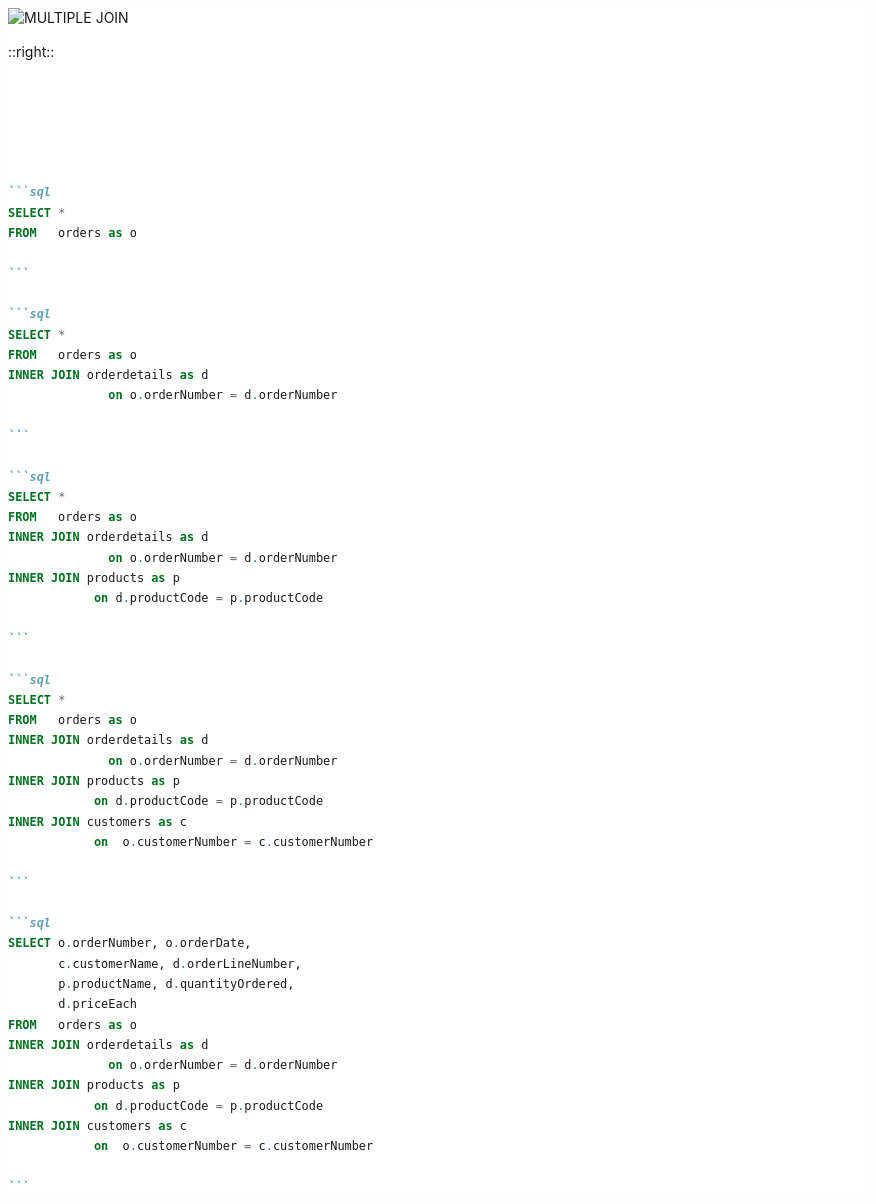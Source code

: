 ![MULTIPLE JOIN](/images/sql_select/multiple_join.png)
</div>

::right::

# &nbsp;

````md magic-move

```sql
SELECT *
FROM   orders as o

```

```sql
SELECT *
FROM   orders as o
INNER JOIN orderdetails as d 
              on o.orderNumber = d.orderNumber

```

```sql
SELECT * 
FROM   orders as o
INNER JOIN orderdetails as d 
              on o.orderNumber = d.orderNumber
INNER JOIN products as p 
            on d.productCode = p.productCode

```

```sql
SELECT *
FROM   orders as o
INNER JOIN orderdetails as d 
              on o.orderNumber = d.orderNumber
INNER JOIN products as p 
            on d.productCode = p.productCode
INNER JOIN customers as c 
            on  o.customerNumber = c.customerNumber

```

```sql
SELECT o.orderNumber, o.orderDate, 
       c.customerName, d.orderLineNumber, 
       p.productName, d.quantityOrdered, 
       d.priceEach 
FROM   orders as o
INNER JOIN orderdetails as d 
              on o.orderNumber = d.orderNumber
INNER JOIN products as p 
            on d.productCode = p.productCode
INNER JOIN customers as c 
            on  o.customerNumber = c.customerNumber

```

````
